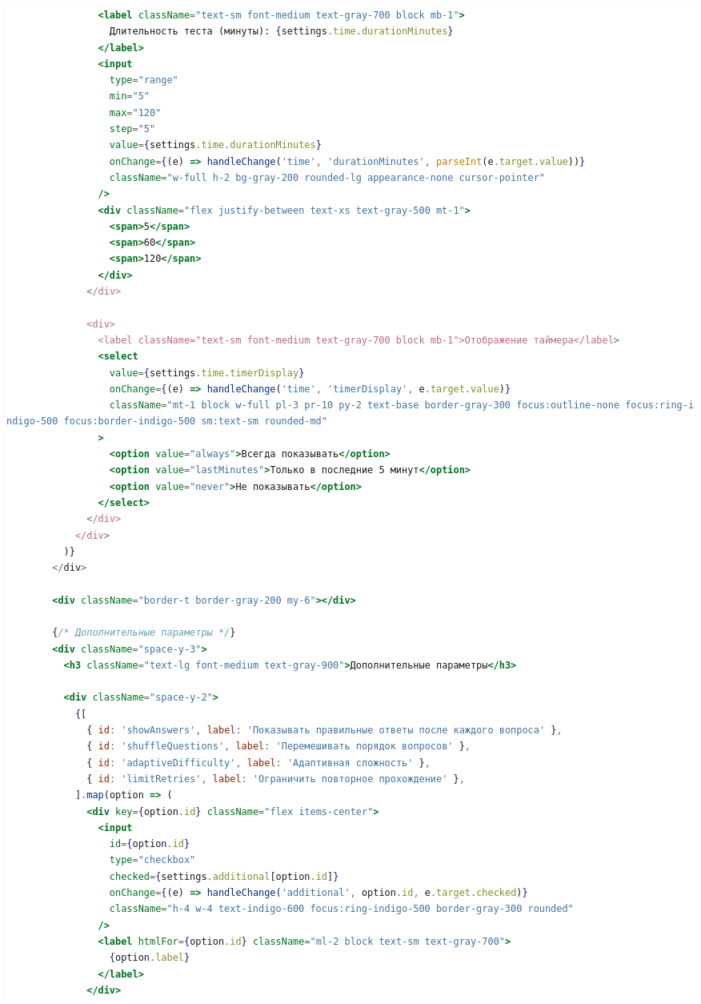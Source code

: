 ```jsx
                <label className="text-sm font-medium text-gray-700 block mb-1">
                  Длительность теста (минуты): {settings.time.durationMinutes}
                </label>
                <input
                  type="range"
                  min="5"
                  max="120"
                  step="5"
                  value={settings.time.durationMinutes}
                  onChange={(e) => handleChange('time', 'durationMinutes', parseInt(e.target.value))}
                  className="w-full h-2 bg-gray-200 rounded-lg appearance-none cursor-pointer"
                />
                <div className="flex justify-between text-xs text-gray-500 mt-1">
                  <span>5</span>
                  <span>60</span>
                  <span>120</span>
                </div>
              </div>
              
              <div>
                <label className="text-sm font-medium text-gray-700 block mb-1">Отображение таймера</label>
                <select
                  value={settings.time.timerDisplay}
                  onChange={(e) => handleChange('time', 'timerDisplay', e.target.value)}
                  className="mt-1 block w-full pl-3 pr-10 py-2 text-base border-gray-300 focus:outline-none focus:ring-indigo-500 focus:border-indigo-500 sm:text-sm rounded-md"
                >
                  <option value="always">Всегда показывать</option>
                  <option value="lastMinutes">Только в последние 5 минут</option>
                  <option value="never">Не показывать</option>
                </select>
              </div>
            </div>
          )}
        </div>
        
        <div className="border-t border-gray-200 my-6"></div>
        
        {/* Дополнительные параметры */}
        <div className="space-y-3">
          <h3 className="text-lg font-medium text-gray-900">Дополнительные параметры</h3>
          
          <div className="space-y-2">
            {[
              { id: 'showAnswers', label: 'Показывать правильные ответы после каждого вопроса' },
              { id: 'shuffleQuestions', label: 'Перемешивать порядок вопросов' },
              { id: 'adaptiveDifficulty', label: 'Адаптивная сложность' },
              { id: 'limitRetries', label: 'Ограничить повторное прохождение' },
            ].map(option => (
              <div key={option.id} className="flex items-center">
                <input
                  id={option.id}
                  type="checkbox"
                  checked={settings.additional[option.id]}
                  onChange={(e) => handleChange('additional', option.id, e.target.checked)}
                  className="h-4 w-4 text-indigo-600 focus:ring-indigo-500 border-gray-300 rounded"
                />
                <label htmlFor={option.id} className="ml-2 block text-sm text-gray-700">
                  {option.label}
                </label>
              </div>
```